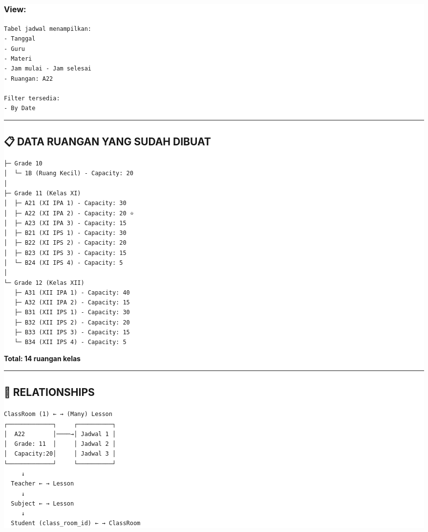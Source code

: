 ### **View:**

```
Tabel jadwal menampilkan:
- Tanggal
- Guru
- Materi
- Jam mulai - Jam selesai
- Ruangan: A22

Filter tersedia:
- By Date
```

---

## 📋 DATA RUANGAN YANG SUDAH DIBUAT

```
├─ Grade 10
│  └─ 1B (Ruang Kecil) - Capacity: 20
│
├─ Grade 11 (Kelas XI)
│  ├─ A21 (XI IPA 1) - Capacity: 30
│  ├─ A22 (XI IPA 2) - Capacity: 20 ⭐
│  ├─ A23 (XI IPA 3) - Capacity: 15
│  ├─ B21 (XI IPS 1) - Capacity: 30
│  ├─ B22 (XI IPS 2) - Capacity: 20
│  ├─ B23 (XI IPS 3) - Capacity: 15
│  └─ B24 (XI IPS 4) - Capacity: 5
│
└─ Grade 12 (Kelas XII)
   ├─ A31 (XII IPA 1) - Capacity: 40
   ├─ A32 (XII IPA 2) - Capacity: 15
   ├─ B31 (XII IPS 1) - Capacity: 30
   ├─ B32 (XII IPS 2) - Capacity: 20
   ├─ B33 (XII IPS 3) - Capacity: 15
   └─ B34 (XII IPS 4) - Capacity: 5
```

**Total: 14 ruangan kelas**

---

## 🔗 RELATIONSHIPS

```
ClassRoom (1) ← → (Many) Lesson
┌─────────────┐     ┌──────────┐
│  A22        │────→│ Jadwal 1 │
│  Grade: 11  │     │ Jadwal 2 │
│  Capacity:20│     │ Jadwal 3 │
└─────────────┘     └──────────┘
     ↓
  Teacher ← → Lesson
     ↓
  Subject ← → Lesson
     ↓
  Student (class_room_id) ← → ClassRoom
```
